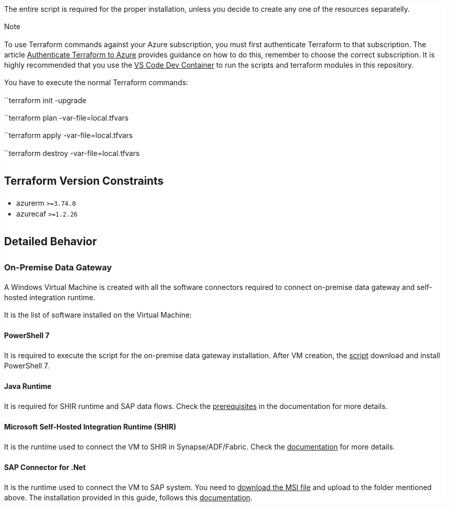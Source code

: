 The entire script is required for the proper installation, unless you decide to create any one of the resources separatelly.


> [!NOTE]
> To use Terraform commands against your Azure subscription, you must first authenticate Terraform to that subscription. The article [Authenticate Terraform to Azure](https://learn.microsoft.com/en-us/azure/developer/terraform/authenticate-to-azure?tabs=bash)
> provides guidance on how to do this, remember to choose the correct subscription.
> It is highly recommended that you use the [VS Code Dev Container](https://code.visualstudio.com/docs/devcontainers/containers) to run the scripts and terraform modules in this repository.

You have to execute the normal Terraform commands:

``terraform init -upgrade

``terraform plan -var-file=local.tfvars

``terraform apply -var-file=local.tfvars

``terraform destroy -var-file=local.tfvars

## Terraform Version Constraints

- azurerm `>=3.74.0`
- azurecaf `>=1.2.26`

## Detailed Behavior

### On-Premise Data Gateway

A Windows Virtual Machine is created with all the software connectors required to connect on-premise data gateway and self-hosted integration runtime.

It is the list of software installed on the Virtual Machine:

#### PowerShell 7

It is required to execute the script for the on-premise data gateway installation. After VM creation, the [script](./gateway-vm/scripts/ps7-setup.ps1) download and install PowerShell 7.

#### Java Runtime

It is required for SHIR runtime and SAP data flows. Check the [prerequisites](https://learn.microsoft.com/en-us/azure/data-factory/create-self-hosted-integration-runtime?tabs=data-factory#prerequisites) in the documentation for more details.

#### Microsoft Self-Hosted Integration Runtime (SHIR)

It is the runtime used to connect the VM to SHIR in Synapse/ADF/Fabric. Check the [documentation](https://learn.microsoft.com/en-us/azure/data-factory/create-self-hosted-integration-runtime) for more details.

#### SAP Connector for .Net

It is the runtime used to connect the VM to SAP system. You need to [download the MSI file](https://support.sap.com/en/product/connectors/msnet.html) and upload to the folder mentioned above. The installation provided in this guide, follows this [documentation](https://learn.microsoft.com/en-us/azure/data-factory/sap-change-data-capture-shir-preparation).
